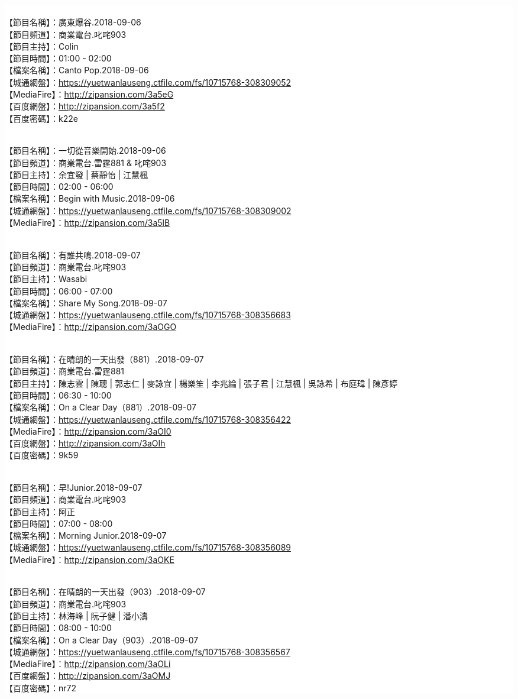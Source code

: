 <br>【節目名稱】：廣東爆谷.2018-09-06
<br>【節目頻道】：商業電台.叱咤903
<br>【節目主持】：Colin
<br>【節目時間】：01:00 - 02:00
<br>【檔案名稱】：Canto Pop.2018-09-06
<br>【城通網盤】：https://yuetwanlauseng.ctfile.com/fs/10715768-308309052
<br>【MediaFire】：http://zipansion.com/3a5eG
<br>【百度網盤】：http://zipansion.com/3a5f2
<br>【百度密碼】：k22e

<br>【節目名稱】：一切從音樂開始.2018-09-06
<br>【節目頻道】：商業電台.雷霆881 & 叱咤903
<br>【節目主持】：余宜發 | 蔡靜怡 | 江慧楓
<br>【節目時間】：02:00 - 06:00
<br>【檔案名稱】：Begin with Music.2018-09-06
<br>【城通網盤】：https://yuetwanlauseng.ctfile.com/fs/10715768-308309002
<br>【MediaFire】：http://zipansion.com/3a5lB

<br>【節目名稱】：有誰共鳴.2018-09-07
<br>【節目頻道】：商業電台.叱咤903
<br>【節目主持】：Wasabi
<br>【節目時間】：06:00 - 07:00 
<br>【檔案名稱】：Share My Song.2018-09-07
<br>【城通網盤】：https://yuetwanlauseng.ctfile.com/fs/10715768-308356683
<br>【MediaFire】：http://zipansion.com/3aOGO

<br>【節目名稱】：在晴朗的一天出發（881）.2018-09-07
<br>【節目頻道】：商業電台.雷霆881
<br>【節目主持】：陳志雲 | 陳聰 | 郭志仁 | 麥詠宜 | 楊樂笙 | 李兆綸 | 張子君 | 江慧楓 | 吳詠希 | 布庭瑋 | 陳彥婷
<br>【節目時間】：06:30 - 10:00
<br>【檔案名稱】：On a Clear Day（881）.2018-09-07
<br>【城通網盤】：https://yuetwanlauseng.ctfile.com/fs/10715768-308356422
<br>【MediaFire】：http://zipansion.com/3aOI0
<br>【百度網盤】：http://zipansion.com/3aOIh
<br>【百度密碼】：9k59

<br>【節目名稱】：早!Junior.2018-09-07
<br>【節目頻道】：商業電台.叱咤903
<br>【節目主持】：阿正
<br>【節目時間】：07:00 - 08:00
<br>【檔案名稱】：Morning Junior.2018-09-07
<br>【城通網盤】：https://yuetwanlauseng.ctfile.com/fs/10715768-308356089
<br>【MediaFire】：http://zipansion.com/3aOKE

<br>【節目名稱】：在晴朗的一天出發（903）.2018-09-07
<br>【節目頻道】：商業電台.叱咤903
<br>【節目主持】：林海峰 | 阮子健 | 潘小濤
<br>【節目時間】：08:00 - 10:00
<br>【檔案名稱】：On a Clear Day（903）.2018-09-07
<br>【城通網盤】：https://yuetwanlauseng.ctfile.com/fs/10715768-308356567
<br>【MediaFire】：http://zipansion.com/3aOLi
<br>【百度網盤】：http://zipansion.com/3aOMJ
<br>【百度密碼】：nr72
